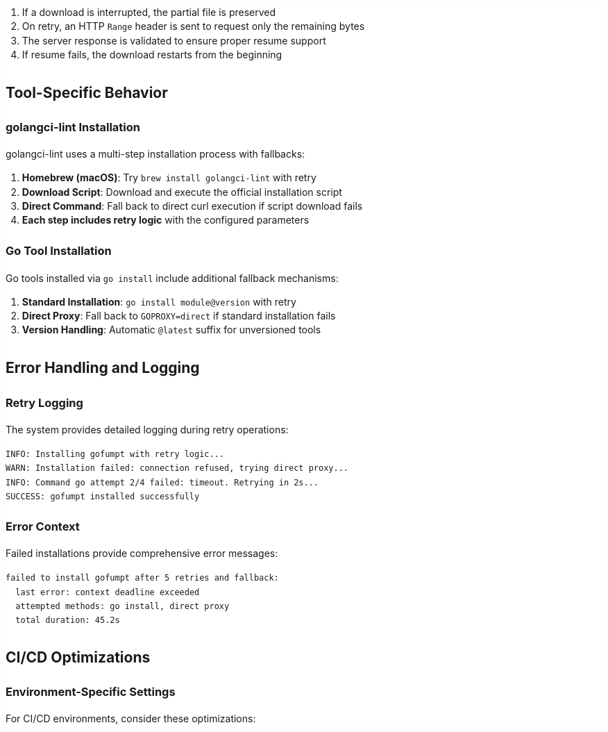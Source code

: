 1. If a download is interrupted, the partial file is preserved
2. On retry, an HTTP `Range` header is sent to request only the remaining bytes
3. The server response is validated to ensure proper resume support
4. If resume fails, the download restarts from the beginning

## Tool-Specific Behavior

### golangci-lint Installation

golangci-lint uses a multi-step installation process with fallbacks:

1. **Homebrew (macOS)**: Try `brew install golangci-lint` with retry
2. **Download Script**: Download and execute the official installation script
3. **Direct Command**: Fall back to direct curl execution if script download fails
4. **Each step includes retry logic** with the configured parameters

### Go Tool Installation

Go tools installed via `go install` include additional fallback mechanisms:

1. **Standard Installation**: `go install module@version` with retry
2. **Direct Proxy**: Fall back to `GOPROXY=direct` if standard installation fails
3. **Version Handling**: Automatic `@latest` suffix for unversioned tools

## Error Handling and Logging

### Retry Logging

The system provides detailed logging during retry operations:

```
INFO: Installing gofumpt with retry logic...
WARN: Installation failed: connection refused, trying direct proxy...
INFO: Command go attempt 2/4 failed: timeout. Retrying in 2s...
SUCCESS: gofumpt installed successfully
```

### Error Context

Failed installations provide comprehensive error messages:

```
failed to install gofumpt after 5 retries and fallback:
  last error: context deadline exceeded
  attempted methods: go install, direct proxy
  total duration: 45.2s
```

## CI/CD Optimizations

### Environment-Specific Settings

For CI/CD environments, consider these optimizations:
